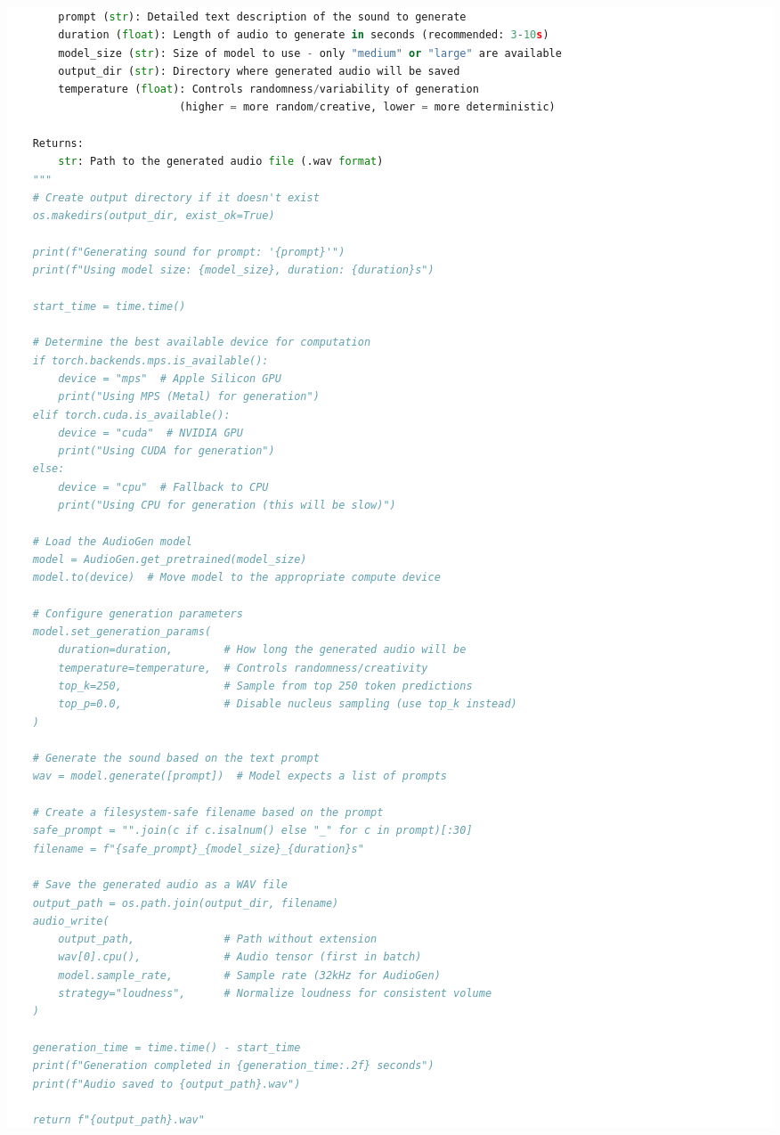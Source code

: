 ```python
        prompt (str): Detailed text description of the sound to generate
        duration (float): Length of audio to generate in seconds (recommended: 3-10s)
        model_size (str): Size of model to use - only "medium" or "large" are available
        output_dir (str): Directory where generated audio will be saved
        temperature (float): Controls randomness/variability of generation
                           (higher = more random/creative, lower = more deterministic)
    
    Returns:
        str: Path to the generated audio file (.wav format)
    """
    # Create output directory if it doesn't exist
    os.makedirs(output_dir, exist_ok=True)
    
    print(f"Generating sound for prompt: '{prompt}'")
    print(f"Using model size: {model_size}, duration: {duration}s")
    
    start_time = time.time()
    
    # Determine the best available device for computation
    if torch.backends.mps.is_available():
        device = "mps"  # Apple Silicon GPU
        print("Using MPS (Metal) for generation")
    elif torch.cuda.is_available():
        device = "cuda"  # NVIDIA GPU
        print("Using CUDA for generation")
    else:
        device = "cpu"  # Fallback to CPU
        print("Using CPU for generation (this will be slow)")
    
    # Load the AudioGen model
    model = AudioGen.get_pretrained(model_size)
    model.to(device)  # Move model to the appropriate compute device
    
    # Configure generation parameters
    model.set_generation_params(
        duration=duration,        # How long the generated audio will be
        temperature=temperature,  # Controls randomness/creativity
        top_k=250,                # Sample from top 250 token predictions
        top_p=0.0,                # Disable nucleus sampling (use top_k instead)
    )
    
    # Generate the sound based on the text prompt
    wav = model.generate([prompt])  # Model expects a list of prompts
    
    # Create a filesystem-safe filename based on the prompt
    safe_prompt = "".join(c if c.isalnum() else "_" for c in prompt)[:30]
    filename = f"{safe_prompt}_{model_size}_{duration}s"
    
    # Save the generated audio as a WAV file
    output_path = os.path.join(output_dir, filename)
    audio_write(
        output_path,              # Path without extension
        wav[0].cpu(),             # Audio tensor (first in batch)
        model.sample_rate,        # Sample rate (32kHz for AudioGen)
        strategy="loudness",      # Normalize loudness for consistent volume
    )
    
    generation_time = time.time() - start_time
    print(f"Generation completed in {generation_time:.2f} seconds")
    print(f"Audio saved to {output_path}.wav")
    
    return f"{output_path}.wav"

```
